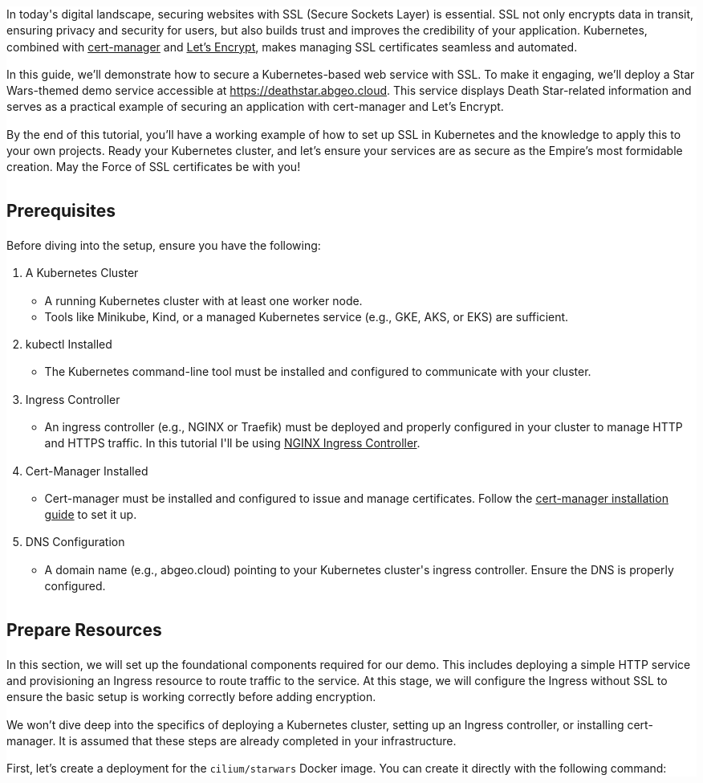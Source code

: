 In today's digital landscape, securing websites with SSL (Secure Sockets Layer) is essential. SSL not only encrypts data in transit, ensuring privacy and security for users, but also builds trust and improves the credibility of your application. Kubernetes, combined with [cert-manager](https://cert-manager.io/) and [Let’s Encrypt](https://letsencrypt.org/), makes managing SSL certificates seamless and automated.

In this guide, we’ll demonstrate how to secure a Kubernetes-based web service with SSL. To make it engaging, we’ll deploy a Star Wars-themed demo service accessible at https://deathstar.abgeo.cloud. This service displays Death Star-related information and serves as a practical example of securing an application with cert-manager and Let’s Encrypt.

By the end of this tutorial, you’ll have a working example of how to set up SSL in Kubernetes and the knowledge to apply this to your own projects. Ready your Kubernetes cluster, and let’s ensure your services are as secure as the Empire’s most formidable creation. May the Force of SSL certificates be with you!

## Prerequisites

Before diving into the setup, ensure you have the following:

1. A Kubernetes Cluster
    - A running Kubernetes cluster with at least one worker node.
    - Tools like Minikube, Kind, or a managed Kubernetes service (e.g., GKE, AKS, or EKS) are sufficient.

1. kubectl Installed
    - The Kubernetes command-line tool must be installed and configured to communicate with your cluster.

1. Ingress Controller
   - An ingress controller (e.g., NGINX or Traefik) must be deployed and properly configured in your cluster to manage HTTP and HTTPS traffic. In this tutorial I'll be using [NGINX Ingress Controller](https://github.com/kubernetes/ingress-nginx).

1. Cert-Manager Installed
   - Cert-manager must be installed and configured to issue and manage certificates. Follow the [cert-manager installation guide](https://cert-manager.io/docs/getting-started/) to set it up.

1. DNS Configuration
   - A domain name (e.g., abgeo.cloud) pointing to your Kubernetes cluster's ingress controller. Ensure the DNS is properly configured.

## Prepare Resources

In this section, we will set up the foundational components required for our demo. This includes deploying a simple HTTP service and provisioning an Ingress resource to route traffic to the service. At this stage, we will configure the Ingress without SSL to ensure the basic setup is working correctly before adding encryption.

We won’t dive deep into the specifics of deploying a Kubernetes cluster, setting up an Ingress controller, or installing cert-manager. It is assumed that these steps are already completed in your infrastructure.

First, let’s create a deployment for the `cilium/starwars` Docker image. You can create it directly with the following command:
